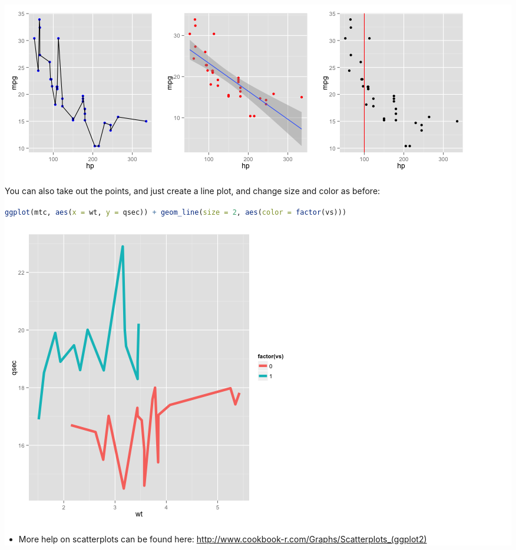 ![plot of chunk add-lines-to-scatterplot](figure/add-lines-to-scatterplot.png) 


You can also take out the points, and just create a line plot, and change size and color as before:

```r
ggplot(mtc, aes(x = wt, y = qsec)) + geom_line(size = 2, aes(color = factor(vs)))
```

![plot of chunk line-no-points](figure/line-no-points.png) 

* More help on scatterplots can be found here: http://www.cookbook-r.com/Graphs/Scatterplots_(ggplot2)
